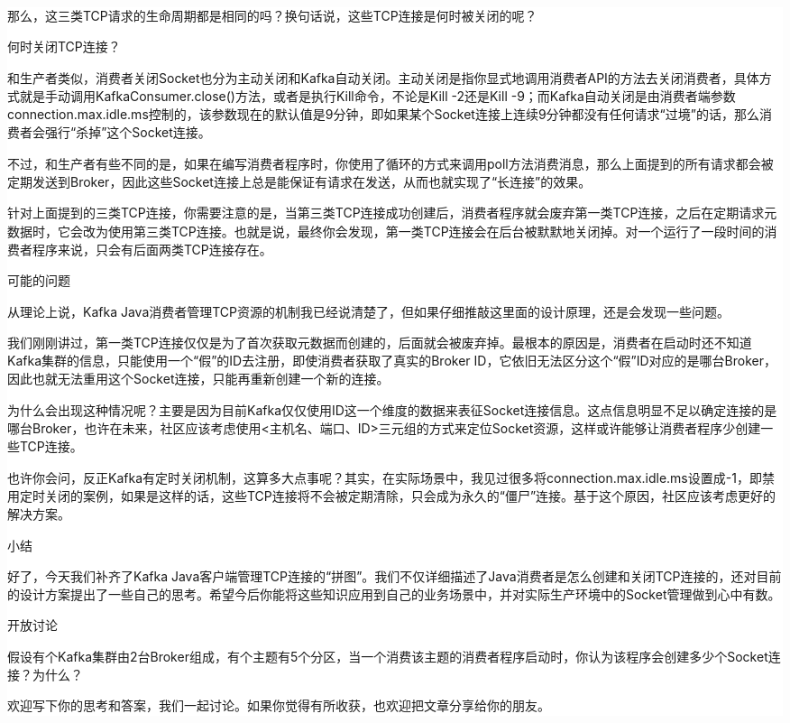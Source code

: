 
那么，这三类TCP请求的生命周期都是相同的吗？换句话说，这些TCP连接是何时被关闭的呢？

何时关闭TCP连接？

和生产者类似，消费者关闭Socket也分为主动关闭和Kafka自动关闭。主动关闭是指你显式地调用消费者API的方法去关闭消费者，具体方式就是手动调用KafkaConsumer.close()方法，或者是执行Kill命令，不论是Kill -2还是Kill -9；而Kafka自动关闭是由消费者端参数connection.max.idle.ms控制的，该参数现在的默认值是9分钟，即如果某个Socket连接上连续9分钟都没有任何请求“过境”的话，那么消费者会强行“杀掉”这个Socket连接。

不过，和生产者有些不同的是，如果在编写消费者程序时，你使用了循环的方式来调用poll方法消费消息，那么上面提到的所有请求都会被定期发送到Broker，因此这些Socket连接上总是能保证有请求在发送，从而也就实现了“长连接”的效果。

针对上面提到的三类TCP连接，你需要注意的是，当第三类TCP连接成功创建后，消费者程序就会废弃第一类TCP连接，之后在定期请求元数据时，它会改为使用第三类TCP连接。也就是说，最终你会发现，第一类TCP连接会在后台被默默地关闭掉。对一个运行了一段时间的消费者程序来说，只会有后面两类TCP连接存在。

可能的问题

从理论上说，Kafka Java消费者管理TCP资源的机制我已经说清楚了，但如果仔细推敲这里面的设计原理，还是会发现一些问题。

我们刚刚讲过，第一类TCP连接仅仅是为了首次获取元数据而创建的，后面就会被废弃掉。最根本的原因是，消费者在启动时还不知道Kafka集群的信息，只能使用一个“假”的ID去注册，即使消费者获取了真实的Broker ID，它依旧无法区分这个“假”ID对应的是哪台Broker，因此也就无法重用这个Socket连接，只能再重新创建一个新的连接。

为什么会出现这种情况呢？主要是因为目前Kafka仅仅使用ID这一个维度的数据来表征Socket连接信息。这点信息明显不足以确定连接的是哪台Broker，也许在未来，社区应该考虑使用<主机名、端口、ID>三元组的方式来定位Socket资源，这样或许能够让消费者程序少创建一些TCP连接。

也许你会问，反正Kafka有定时关闭机制，这算多大点事呢？其实，在实际场景中，我见过很多将connection.max.idle.ms设置成-1，即禁用定时关闭的案例，如果是这样的话，这些TCP连接将不会被定期清除，只会成为永久的“僵尸”连接。基于这个原因，社区应该考虑更好的解决方案。

小结

好了，今天我们补齐了Kafka Java客户端管理TCP连接的“拼图”。我们不仅详细描述了Java消费者是怎么创建和关闭TCP连接的，还对目前的设计方案提出了一些自己的思考。希望今后你能将这些知识应用到自己的业务场景中，并对实际生产环境中的Socket管理做到心中有数。



开放讨论

假设有个Kafka集群由2台Broker组成，有个主题有5个分区，当一个消费该主题的消费者程序启动时，你认为该程序会创建多少个Socket连接？为什么？

欢迎写下你的思考和答案，我们一起讨论。如果你觉得有所收获，也欢迎把文章分享给你的朋友。

                        
                        
                            